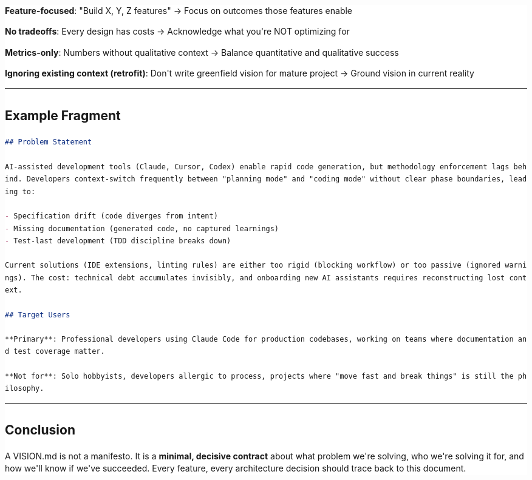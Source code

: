 **Feature-focused**: "Build X, Y, Z features" → Focus on outcomes those features enable

**No tradeoffs**: Every design has costs → Acknowledge what you're NOT optimizing for

**Metrics-only**: Numbers without qualitative context → Balance quantitative and qualitative success

**Ignoring existing context (retrofit)**: Don't write greenfield vision for mature project → Ground vision in current reality

---

## Example Fragment

```markdown
## Problem Statement

AI-assisted development tools (Claude, Cursor, Codex) enable rapid code generation, but methodology enforcement lags behind. Developers context-switch frequently between "planning mode" and "coding mode" without clear phase boundaries, leading to:

- Specification drift (code diverges from intent)
- Missing documentation (generated code, no captured learnings)
- Test-last development (TDD discipline breaks down)

Current solutions (IDE extensions, linting rules) are either too rigid (blocking workflow) or too passive (ignored warnings). The cost: technical debt accumulates invisibly, and onboarding new AI assistants requires reconstructing lost context.

## Target Users

**Primary**: Professional developers using Claude Code for production codebases, working on teams where documentation and test coverage matter.

**Not for**: Solo hobbyists, developers allergic to process, projects where "move fast and break things" is still the philosophy.
```

---

## Conclusion

A VISION.md is not a manifesto.
It is a **minimal, decisive contract** about what problem we're solving, who we're solving it for, and how we'll know if we've succeeded. Every feature, every architecture decision should trace back to this document.
